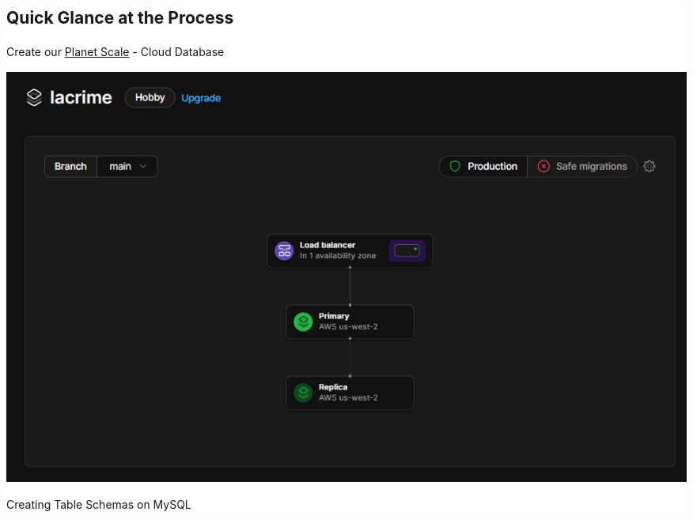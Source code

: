 <p>
  <section id="quick-glance">
    <h2>Quick Glance at the Process</h2>
    <p>
      Create our <a href="https://planetscale.com/">Planet Scale</a> - Cloud Database
      <p>
        <img src="static\Images\cloud_database.png">
      </p>
    </p>  
    <p>
      Creating Table Schemas on MySQL
      <p>
